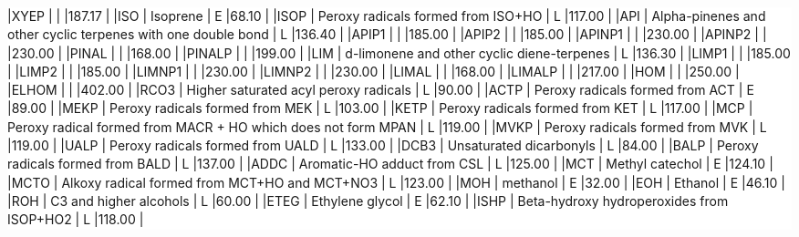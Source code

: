|XYEP               |                                                                                                          |                         |187.17 |
|ISO                | Isoprene                                                                                                 | E                       |68.10 |
|ISOP               | Peroxy radicals formed from ISO+HO                                                                       | L                       |117.00 |
|API                | Alpha-pinenes and other cyclic terpenes with one double bond                                             | L                       |136.40 |
|APIP1              |                                                                                                          |                         |185.00 |
|APIP2              |                                                                                                          |                         |185.00 |
|APINP1             |                                                                                                          |                         |230.00 |
|APINP2             |                                                                                                          |                         |230.00 |
|PINAL              |                                                                                                          |                         |168.00 |
|PINALP             |                                                                                                          |                         |199.00 |
|LIM                | d-limonene and other cyclic diene-terpenes                                                               | L                       |136.30 |
|LIMP1              |                                                                                                          |                         |185.00 |
|LIMP2              |                                                                                                          |                         |185.00 |
|LIMNP1             |                                                                                                          |                         |230.00 |
|LIMNP2             |                                                                                                          |                         |230.00 |
|LIMAL              |                                                                                                          |                         |168.00 |
|LIMALP             |                                                                                                          |                         |217.00 |
|HOM                |                                                                                                          |                         |250.00 |
|ELHOM              |                                                                                                          |                         |402.00 |
|RCO3               | Higher saturated acyl peroxy radicals                                                                    | L                       |90.00 |
|ACTP               | Peroxy radicals formed from ACT                                                                          | E                       |89.00 |
|MEKP               | Peroxy radicals formed from MEK                                                                          | L                       |103.00 |
|KETP               | Peroxy radicals formed from KET                                                                          | L                       |117.00 |
|MCP                | Peroxy radical formed from MACR + HO which does not form MPAN                                            | L                       |119.00 |
|MVKP               | Peroxy radicals formed from MVK                                                                          | L                       |119.00 |
|UALP               | Peroxy radicals formed from UALD                                                                         | L                       |133.00 |
|DCB3               | Unsaturated dicarbonyls                                                                                  | L                       |84.00 |
|BALP               | Peroxy radicals formed from BALD                                                                         | L                       |137.00 |
|ADDC               | Aromatic-HO adduct from CSL                                                                              | L                       |125.00 |
|MCT                | Methyl catechol                                                                                          | E                       |124.10 |
|MCTO               | Alkoxy radical formed from MCT+HO and MCT+NO3                                                            | L                       |123.00 |
|MOH                | methanol                                                                                                 | E                       |32.00 |
|EOH                | Ethanol                                                                                                  | E                       |46.10 |
|ROH                | C3 and higher alcohols                                                                                   | L                       |60.00 |
|ETEG               | Ethylene glycol                                                                                          | E                       |62.10 |
|ISHP               | Beta-hydroxy hydroperoxides from ISOP+HO2                                                                | L                       |118.00 |